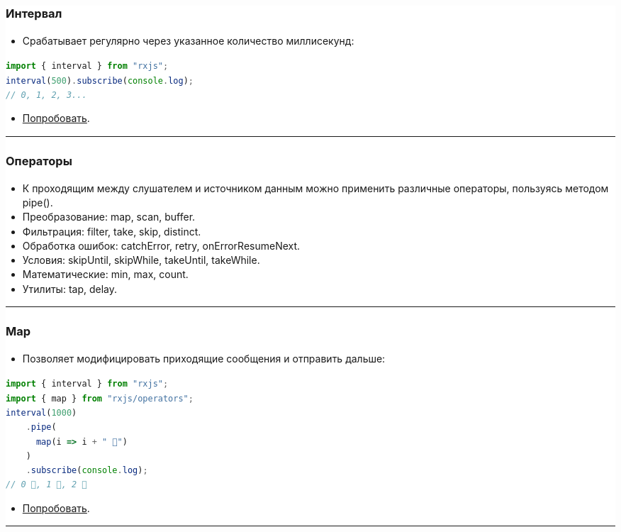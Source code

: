 ### Интервал
* Срабатывает регулярно через указанное количество миллисекунд:
```js
import { interval } from "rxjs";
interval(500).subscribe(console.log);
// 0, 1, 2, 3...
```
* [Попробовать](https://thinkrx.io/rxjs/interval/).
---

### Операторы
* К проходящим между слушателем и источником данным можно применить различные операторы, пользуясь методом pipe().
* Преобразование: map, scan, buffer.
* Фильтрация: filter, take, skip, distinct.
* Обработка ошибок: catchError, retry, onErrorResumeNext.
* Условия: skipUntil, skipWhile, takeUntil, takeWhile.
* Математические: min, max, count.
* Утилиты: tap, delay.
---

### Map
* Позволяет модифицировать приходящие сообщения и отправить дальше:
```js
import { interval } from "rxjs";
import { map } from "rxjs/operators";
interval(1000)
    .pipe(
      map(i => i + " 🦆")
    )
    .subscribe(console.log);
// 0 🦆, 1 🦆, 2 🦆
```
* [Попробовать](https://thinkrx.io/rxjs/map/).
---
